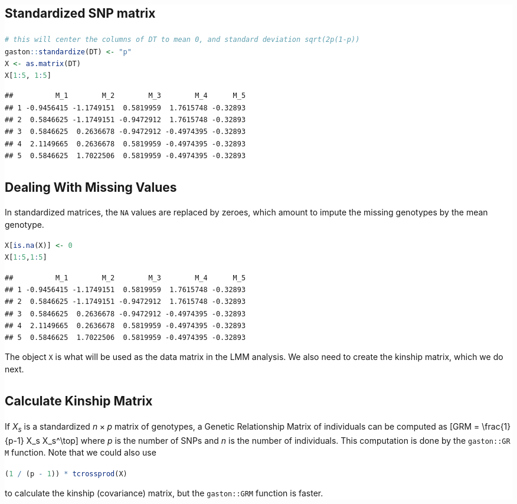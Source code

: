 ## Standardized SNP matrix


```r
# this will center the columns of DT to mean 0, and standard deviation sqrt(2p(1-p))
gaston::standardize(DT) <- "p"
X <- as.matrix(DT)
X[1:5, 1:5]
```

```
##          M_1        M_2        M_3        M_4      M_5
## 1 -0.9456415 -1.1749151  0.5819959  1.7615748 -0.32893
## 2  0.5846625 -1.1749151 -0.9472912  1.7615748 -0.32893
## 3  0.5846625  0.2636678 -0.9472912 -0.4974395 -0.32893
## 4  2.1149665  0.2636678  0.5819959 -0.4974395 -0.32893
## 5  0.5846625  1.7022506  0.5819959 -0.4974395 -0.32893
```

## Dealing With Missing Values

In standardized matrices, the `NA` values are replaced by zeroes, which amount to impute the missing genotypes by the mean genotype.


```r
X[is.na(X)] <- 0
X[1:5,1:5]
```

```
##          M_1        M_2        M_3        M_4      M_5
## 1 -0.9456415 -1.1749151  0.5819959  1.7615748 -0.32893
## 2  0.5846625 -1.1749151 -0.9472912  1.7615748 -0.32893
## 3  0.5846625  0.2636678 -0.9472912 -0.4974395 -0.32893
## 4  2.1149665  0.2636678  0.5819959 -0.4974395 -0.32893
## 5  0.5846625  1.7022506  0.5819959 -0.4974395 -0.32893
```

The object `X` is what will be used as the data matrix in the LMM analysis. We also need to create the kinship matrix, which we do next.


## Calculate Kinship Matrix

If $X_s$ is a standardized $n \times p$ matrix of genotypes, a Genetic Relationship Matrix of individuals can be computed as \[GRM = \frac{1}{p-1} X_s X_s^\top\] where $p$ is the number of SNPs and $n$ is the number of individuals. This computation is done by the `gaston::GRM` function. Note that we could also use 


```r
(1 / (p - 1)) * tcrossprod(X)
```

to calculate the kinship (covariance) matrix, but the `gaston::GRM` function is faster.  
